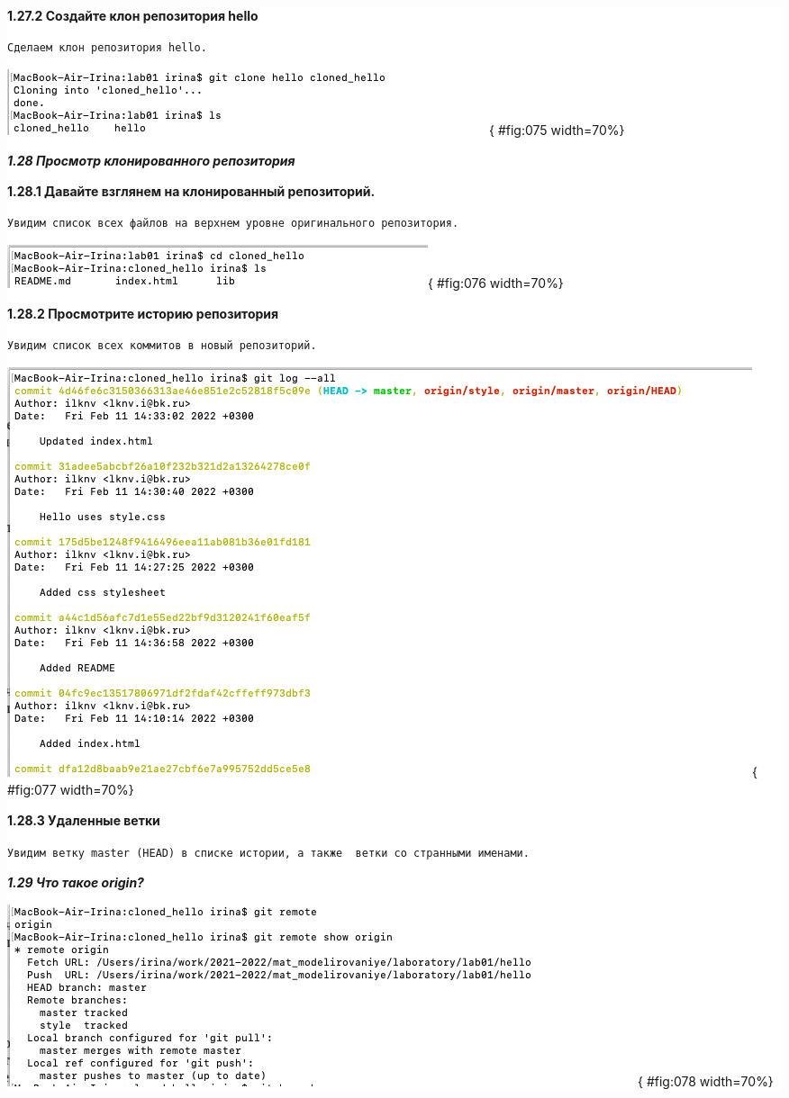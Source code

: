 **1.27.2 Создайте клон репозитория hello**

    Сделаем клон репозитория hello.
![Создаем клон репозитория](screen/1.27.2.png){ #fig:075 width=70%}

***1.28 Просмотр клонированного репозитория***

**1.28.1 Давайте взглянем на клонированный репозиторий.**

    Увидим список всех файлов на верхнем уровне оригинального репозитория.
![Клонированный репозиторий](screen//1.28.1.png){ #fig:076 width=70%}

**1.28.2 Просмотрите историю репозитория**

    Увидим список всех коммитов в новый репозиторий.
![История репозитория](screen/1.28.2.png){ #fig:077 width=70%}

**1.28.3 Удаленные ветки**

    Увидим ветку master (HEAD) в списке истории, а также  ветки со странными именами.

***1.29 Что такое origin?***

![Origin](screen//1.29.png){ #fig:078 width=70%}
